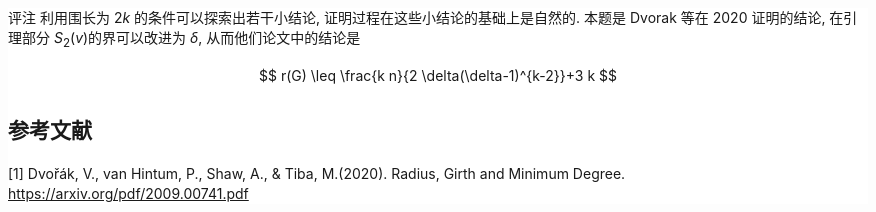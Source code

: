 评注 利用围长为 $2 k$ 的条件可以探索出若干小结论, 证明过程在这些小结论的基础上是自然的. 本题是 Dvorak 等在 2020 证明的结论, 在引理部分 $S_{2}(v)$的界可以改进为 $\delta$, 从而他们论文中的结论是

$$
r(G) \leq \frac{k n}{2 \delta(\delta-1)^{k-2}}+3 k
$$

## 参考文献

[1] Dvořák, V., van Hintum, P., Shaw, A., \& Tiba, M.(2020). Radius, Girth and Minimum Degree. https://arxiv.org/pdf/2009.00741.pdf

